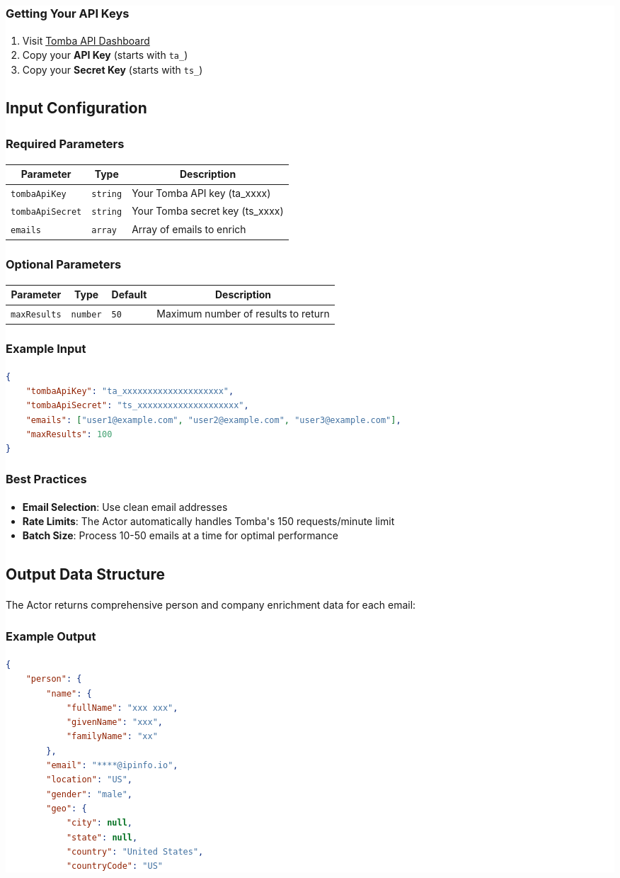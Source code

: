 ### Getting Your API Keys

1. Visit [Tomba API Dashboard](https://app.tomba.io/api)
2. Copy your **API Key** (starts with `ta_`)
3. Copy your **Secret Key** (starts with `ts_`)

## Input Configuration

### Required Parameters

| Parameter        | Type     | Description                     |
| ---------------- | -------- | ------------------------------- |
| `tombaApiKey`    | `string` | Your Tomba API key (ta_xxxx)    |
| `tombaApiSecret` | `string` | Your Tomba secret key (ts_xxxx) |
| `emails`         | `array`  | Array of emails to enrich       |

### Optional Parameters

| Parameter    | Type     | Default | Description                         |
| ------------ | -------- | ------- | ----------------------------------- |
| `maxResults` | `number` | `50`    | Maximum number of results to return |

### Example Input

```json
{
    "tombaApiKey": "ta_xxxxxxxxxxxxxxxxxxxx",
    "tombaApiSecret": "ts_xxxxxxxxxxxxxxxxxxxx",
    "emails": ["user1@example.com", "user2@example.com", "user3@example.com"],
    "maxResults": 100
}
```

### Best Practices

- **Email Selection**: Use clean email addresses
- **Rate Limits**: The Actor automatically handles Tomba's 150 requests/minute limit
- **Batch Size**: Process 10-50 emails at a time for optimal performance

## Output Data Structure

The Actor returns comprehensive person and company enrichment data for each email:

### Example Output

```json
{
    "person": {
        "name": {
            "fullName": "xxx xxx",
            "givenName": "xxx",
            "familyName": "xx"
        },
        "email": "****@ipinfo.io",
        "location": "US",
        "gender": "male",
        "geo": {
            "city": null,
            "state": null,
            "country": "United States",
            "countryCode": "US"
```